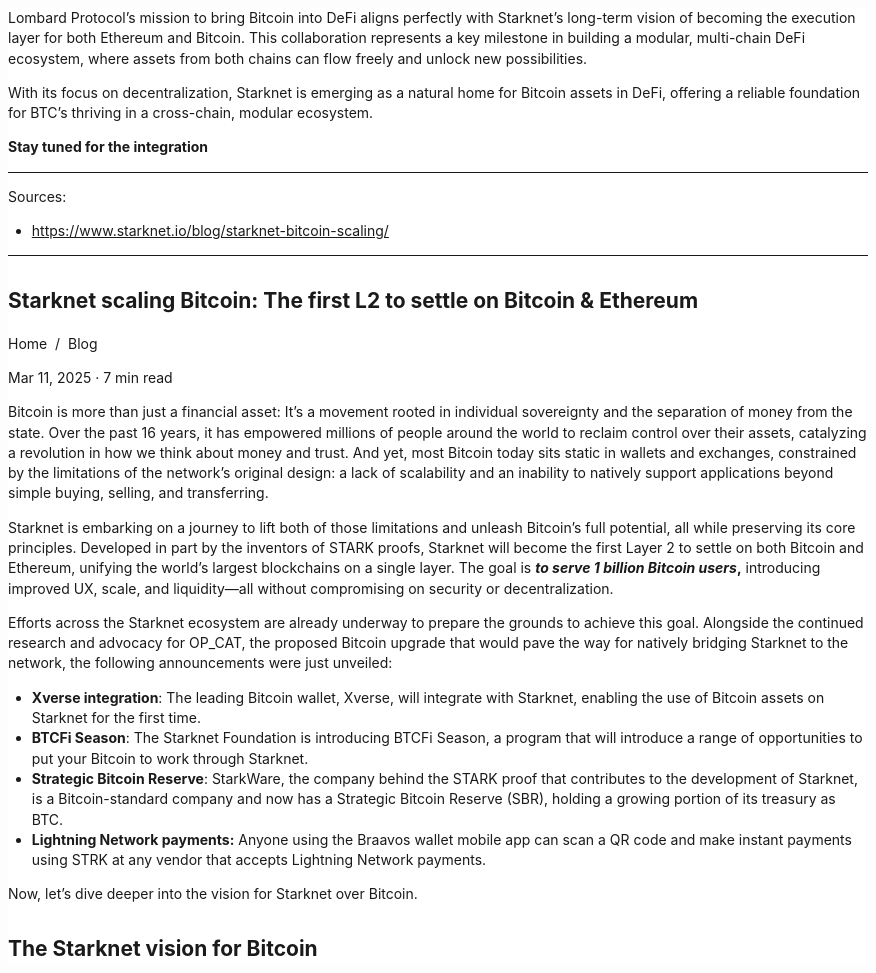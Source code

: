 Lombard Protocol’s mission to bring Bitcoin into DeFi aligns perfectly with Starknet’s long-term vision of becoming the execution layer for both Ethereum and Bitcoin. This collaboration represents a key milestone in building a modular, multi-chain DeFi ecosystem, where assets from both chains can flow freely and unlock new possibilities.

With its focus on decentralization, Starknet is emerging as a natural home for Bitcoin assets in DeFi, offering a reliable foundation for BTC’s thriving in a cross-chain, modular ecosystem.

**Stay tuned for the integration**

---
Sources:
  - https://www.starknet.io/blog/starknet-bitcoin-scaling/
---

## Starknet scaling Bitcoin: The first L2 to settle on Bitcoin & Ethereum

Home  /  Blog

Mar 11, 2025 ·    7 min read

Bitcoin is more than just a financial asset: It’s a movement rooted in individual sovereignty and the separation of money from the state. Over the past 16 years, it has empowered millions of people around the world to reclaim control over their assets, catalyzing a revolution in how we think about money and trust. And yet, most Bitcoin today sits static in wallets and exchanges, constrained by the limitations of the network’s original design: a lack of scalability and an inability to natively support applications beyond simple buying, selling, and transferring.

Starknet is embarking on a journey to lift both of those limitations and unleash Bitcoin’s full potential, all while preserving its core principles. Developed in part by the inventors of STARK proofs, Starknet will become the first Layer 2 to settle on both Bitcoin and Ethereum, unifying the world’s largest blockchains on a single layer. The goal is ***to serve 1 billion Bitcoin users*,** introducing improved UX, scale, and liquidity—all without compromising on security or decentralization.

Efforts across the Starknet ecosystem are already underway to prepare the grounds to achieve this goal. Alongside the continued research and advocacy for OP\_CAT, the proposed Bitcoin upgrade that would pave the way for natively bridging Starknet to the network, the following announcements were just unveiled:

* **Xverse integration**: The leading Bitcoin wallet, Xverse, will integrate with Starknet, enabling the use of Bitcoin assets on Starknet for the first time.
* **BTCFi Season**: The Starknet Foundation is introducing BTCFi Season, a program that will introduce a range of opportunities to put your Bitcoin to work through Starknet.
* **Strategic Bitcoin Reserve**: StarkWare, the company behind the STARK proof that contributes to the development of Starknet, is a Bitcoin-standard company and now has a Strategic Bitcoin Reserve (SBR), holding a growing portion of its treasury as BTC.
* **Lightning Network payments:** Anyone using the Braavos wallet mobile app can scan a QR code and make instant payments using STRK at any vendor that accepts Lightning Network payments.

Now, let’s dive deeper into the vision for Starknet over Bitcoin.

## The Starknet vision for Bitcoin
